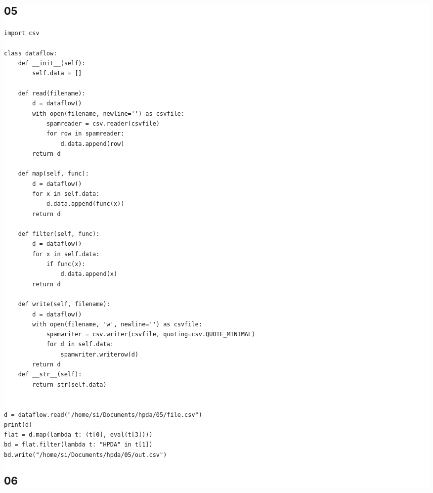 05
--

``` {.python results="output"}
import csv

class dataflow:
    def __init__(self):
        self.data = []

    def read(filename):
        d = dataflow()
        with open(filename, newline='') as csvfile:
            spamreader = csv.reader(csvfile)
            for row in spamreader:
                d.data.append(row)
        return d

    def map(self, func):
        d = dataflow()
        for x in self.data:
            d.data.append(func(x))
        return d

    def filter(self, func):
        d = dataflow()
        for x in self.data:
            if func(x):
                d.data.append(x)
        return d

    def write(self, filename):
        d = dataflow()
        with open(filename, 'w', newline='') as csvfile:
            spamwriter = csv.writer(csvfile, quoting=csv.QUOTE_MINIMAL)
            for d in self.data:
                spamwriter.writerow(d)
        return d
    def __str__(self):
        return str(self.data)


d = dataflow.read("/home/si/Documents/hpda/05/file.csv")
print(d)
flat = d.map(lambda t: (t[0], eval(t[3])))
bd = flat.filter(lambda t: "HPDA" in t[1])
bd.write("/home/si/Documents/hpda/05/out.csv")

```

06
--
